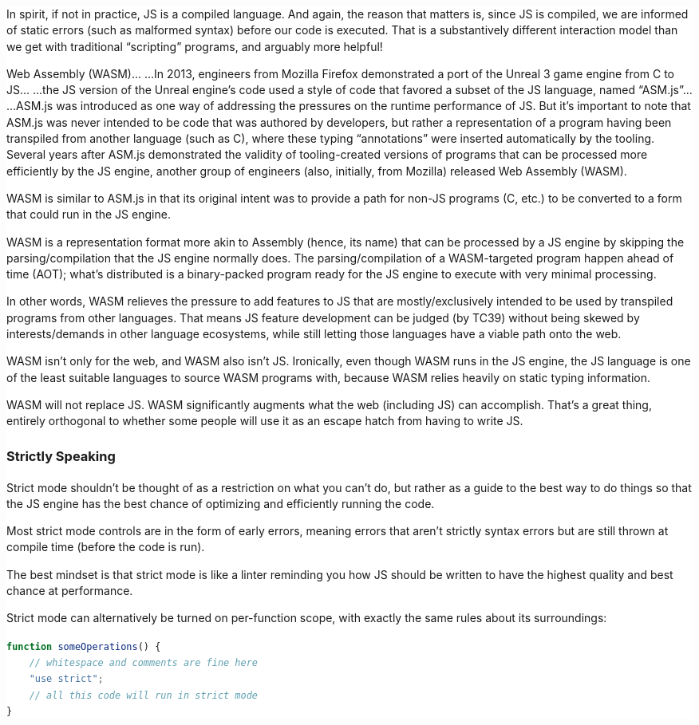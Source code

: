 In spirit, if not in practice, JS is a compiled language. And again, the reason that matters is, since JS is compiled, we are informed of static errors (such as malformed syntax) before our code is executed. That is a substantively different interaction model than we get with traditional “scripting” programs, and arguably more helpful!

Web Assembly (WASM)... ...In 2013, engineers from Mozilla Firefox demonstrated a port of the Unreal 3 game engine from C to JS... ...the JS version of the Unreal engine’s code used a style of code that favored a subset of the JS language, named “ASM.js”... ...ASM.js was introduced as one way of addressing the pressures on the runtime performance of JS. But it’s important to note that ASM.js was never intended to be code that was authored by developers, but rather a representation of a program having been transpiled from another language (such as C), where these typing “annotations” were inserted automatically by the tooling. Several years after ASM.js demonstrated the validity of tooling-created versions of programs that can be processed more efficiently by the JS engine, another group of engineers (also, initially, from Mozilla) released Web Assembly (WASM).

WASM is similar to ASM.js in that its original intent was to provide a path for non-JS programs (C, etc.) to be converted to a form that could run in the JS engine.

WASM is a representation format more akin to Assembly (hence, its name) that can be processed by a JS engine by skipping the parsing/compilation that the JS engine normally does. The parsing/compilation of a WASM-targeted program happen ahead of time (AOT); what’s distributed is a binary-packed program ready for the JS engine to execute with very minimal processing.

In other words, WASM relieves the pressure to add features to JS that are mostly/exclusively intended to be used by transpiled programs from other languages. That means JS feature development can be judged (by TC39) without being skewed by interests/demands in other language ecosystems, while still letting those languages have a viable path onto the web.

WASM isn’t only for the web, and WASM also isn’t JS. Ironically, even though WASM runs in the JS engine, the JS language is one of the least suitable languages to source WASM programs with, because WASM relies heavily on static typing information.

WASM will not replace JS. WASM significantly augments what the web (including JS) can accomplish. That’s a great thing, entirely orthogonal to whether some people will use it as an escape hatch from having to write JS.

### Strictly Speaking

Strict mode shouldn’t be thought of as a restriction on what you can’t do, but rather as a guide to the best way to do things so that the JS engine has the best chance of optimizing and efficiently running the code.

Most strict mode controls are in the form of early errors, meaning errors that aren’t strictly syntax errors but are still thrown at compile time (before the code is run). 

The best mindset is that strict mode is like a linter reminding you how JS should be written to have the highest quality and best chance at performance.

Strict mode can alternatively be turned on per-function scope, with exactly the same rules about its surroundings:

```js
function someOperations() {
    // whitespace and comments are fine here
    "use strict";
    // all this code will run in strict mode
}
```
